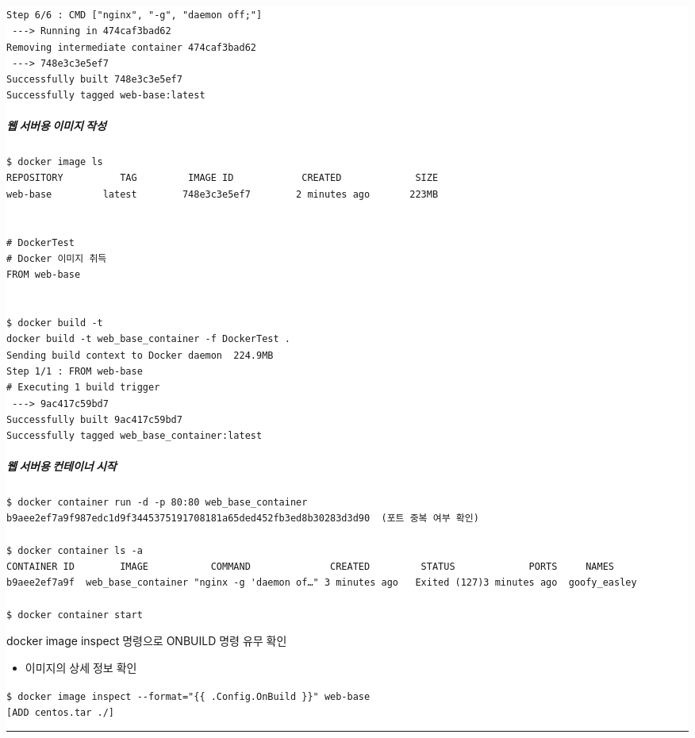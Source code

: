 ```shell
Step 6/6 : CMD ["nginx", "-g", "daemon off;"]
 ---> Running in 474caf3bad62
Removing intermediate container 474caf3bad62
 ---> 748e3c3e5ef7
Successfully built 748e3c3e5ef7
Successfully tagged web-base:latest
```

##### 웹 서버용 이미지 작성

```shell
$ docker image ls
REPOSITORY          TAG         IMAGE ID            CREATED             SIZE
web-base         latest        748e3c3e5ef7        2 minutes ago       223MB


# DockerTest
# Docker 이미지 취득
FROM web-base


$ docker build -t 
docker build -t web_base_container -f DockerTest .
Sending build context to Docker daemon  224.9MB
Step 1/1 : FROM web-base
# Executing 1 build trigger
 ---> 9ac417c59bd7
Successfully built 9ac417c59bd7
Successfully tagged web_base_container:latest
```

#####  웹 서버용 컨테이너 시작

```shell
$ docker container run -d -p 80:80 web_base_container
b9aee2ef7a9f987edc1d9f3445375191708181a65ded452fb3ed8b30283d3d90  (포트 중복 여부 확인)

$ docker container ls -a 
CONTAINER ID        IMAGE           COMMAND              CREATED         STATUS             PORTS     NAMES
b9aee2ef7a9f  web_base_container "nginx -g 'daemon of…" 3 minutes ago   Exited (127)3 minutes ago  goofy_easley

$ docker container start 
```

docker image inspect 명령으로 ONBUILD 명령 유무 확인

* 이미지의 상세 정보 확인

```shell
$ docker image inspect --format="{{ .Config.OnBuild }}" web-base
[ADD centos.tar ./]
```

---